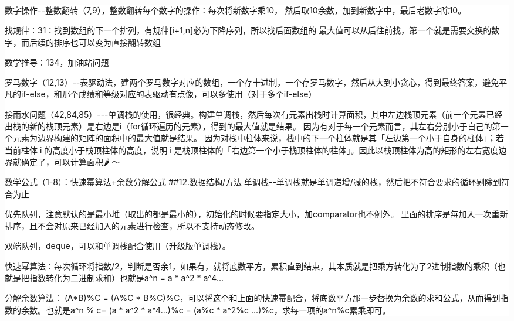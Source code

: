 数字操作--整数翻转（7,9），整数翻转每个数字的操作：每次将新数字乘10，
然后取10余数，加到新数字中，最后老数字除10。

找规律：31：找到数组的下一个排列，有规律[i+1,n]必为下降序列，所以找后面数组的
最大值可以从后往前找，第一个就是需要交换的数字，而后续的排序也可以变为直接翻转数组

数学推导：134，加油站问题

罗马数字（12,13）--表驱动法，建两个罗马数字对应的数组，一个存十进制，一个存罗马数字，然后从大到小贪心，得到最终答案，避免平凡的if-else，和那个成绩和等级对应的表驱动有点像，可以多使用（对于多个if-else）

接雨水问题（42,84,85）---单调栈的使用，很经典。构建单调栈，然后每次有元素出栈时计算面积，其中左边栈顶元素（前一个元素已经出栈的新的栈顶元素）是右边是i（for循环遍历的元素），得到的最大值就是结果。
因为有对于每一个元素而言，其左右分别小于自己的第一个元素为边界构建的矩阵的面积中的最大值就是结果。
因为对栈中柱体来说，栈中的下一个柱体就是其「左边第一个小于自身的柱体」；若当前柱体 i 的高度小于栈顶柱体的高度，说明 i 是栈顶柱体的「右边第一个小于栈顶柱体的柱体」。因此以栈顶柱体为高的矩形的左右宽度边界就确定了，可以计算面积🌶️ ～

数学公式（1-8）：快速幂算法+余数分解公式
##12.数据结构/方法
单调栈--单调栈就是单调递增/减的栈，然后把不符合要求的循环剔除到符合为止

优先队列，注意默认的是最小堆（取出的都是最小的），初始化的时候要指定大小，加comparator也不例外。
里面的排序是每加入一次重新排序，且不会对原来已经加入的元素进行检查，所以不支持动态修改。

双端队列，deque，可以和单调栈配合使用（升级版单调栈）。

快速幂算法：每次循环将指数/2，判断是否余1，如果有，就将底数平方，累积直到结束，其本质就是把乘方转化为了2进制指数的乘积（也就是把指数转化为二进制求和）也就是a^n = a * a^2 * a^4...

分解余数算法： (A*B)%C = (A%C * B%C)%C，可以将这个和上面的快速幂配合，将底数平方那一步替换为余数的求和公式，从而得到指数的余数。也就是a^n % c= (a * a^2 * a^4...)%c = (a%c * a^2%c ...)%c，求每一项的a^n%c累乘即可。